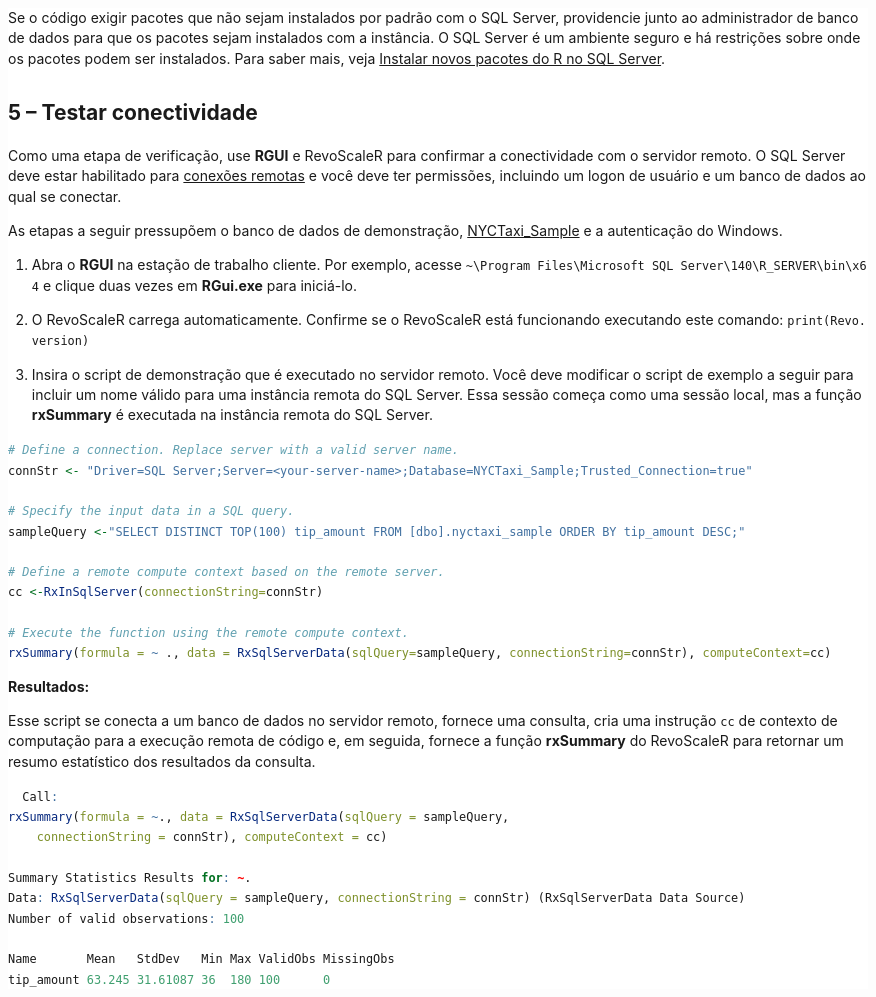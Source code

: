 Se o código exigir pacotes que não sejam instalados por padrão com o SQL Server, providencie junto ao administrador de banco de dados para que os pacotes sejam instalados com a instância. O SQL Server é um ambiente seguro e há restrições sobre onde os pacotes podem ser instalados. Para saber mais, veja [Instalar novos pacotes do R no SQL Server](../package-management/install-additional-r-packages-on-sql-server.md).

## <a name="5---test-connections"></a>5 – Testar conectividade

 Como uma etapa de verificação, use **RGUI** e RevoScaleR para confirmar a conectividade com o servidor remoto. O SQL Server deve estar habilitado para [conexões remotas](https://docs.microsoft.com/sql/database-engine/configure-windows/view-or-configure-remote-server-connection-options-sql-server) e você deve ter permissões, incluindo um logon de usuário e um banco de dados ao qual se conectar. 

As etapas a seguir pressupõem o banco de dados de demonstração, [NYCTaxi_Sample](../tutorials/demo-data-nyctaxi-in-sql.md) e a autenticação do Windows.

1. Abra o **RGUI** na estação de trabalho cliente. Por exemplo, acesse `~\Program Files\Microsoft SQL Server\140\R_SERVER\bin\x64` e clique duas vezes em **RGui.exe** para iniciá-lo.

2. O RevoScaleR carrega automaticamente. Confirme se o RevoScaleR está funcionando executando este comando: `print(Revo.version)`

3. Insira o script de demonstração que é executado no servidor remoto. Você deve modificar o script de exemplo a seguir para incluir um nome válido para uma instância remota do SQL Server. Essa sessão começa como uma sessão local, mas a função **rxSummary** é executada na instância remota do SQL Server.

  ```R
  # Define a connection. Replace server with a valid server name.
  connStr <- "Driver=SQL Server;Server=<your-server-name>;Database=NYCTaxi_Sample;Trusted_Connection=true"
  
  # Specify the input data in a SQL query.
  sampleQuery <-"SELECT DISTINCT TOP(100) tip_amount FROM [dbo].nyctaxi_sample ORDER BY tip_amount DESC;"
  
  # Define a remote compute context based on the remote server.
  cc <-RxInSqlServer(connectionString=connStr)

  # Execute the function using the remote compute context.
  rxSummary(formula = ~ ., data = RxSqlServerData(sqlQuery=sampleQuery, connectionString=connStr), computeContext=cc)
  ```

  **Resultados:**

  Esse script se conecta a um banco de dados no servidor remoto, fornece uma consulta, cria uma instrução `cc` de contexto de computação para a execução remota de código e, em seguida, fornece a função **rxSummary** do RevoScaleR para retornar um resumo estatístico dos resultados da consulta.

  ```R
    Call:
  rxSummary(formula = ~., data = RxSqlServerData(sqlQuery = sampleQuery, 
      connectionString = connStr), computeContext = cc)

  Summary Statistics Results for: ~.
  Data: RxSqlServerData(sqlQuery = sampleQuery, connectionString = connStr) (RxSqlServerData Data Source)
  Number of valid observations: 100 
  
  Name       Mean   StdDev   Min Max ValidObs MissingObs
  tip_amount 63.245 31.61087 36  180 100      0     
  ```

